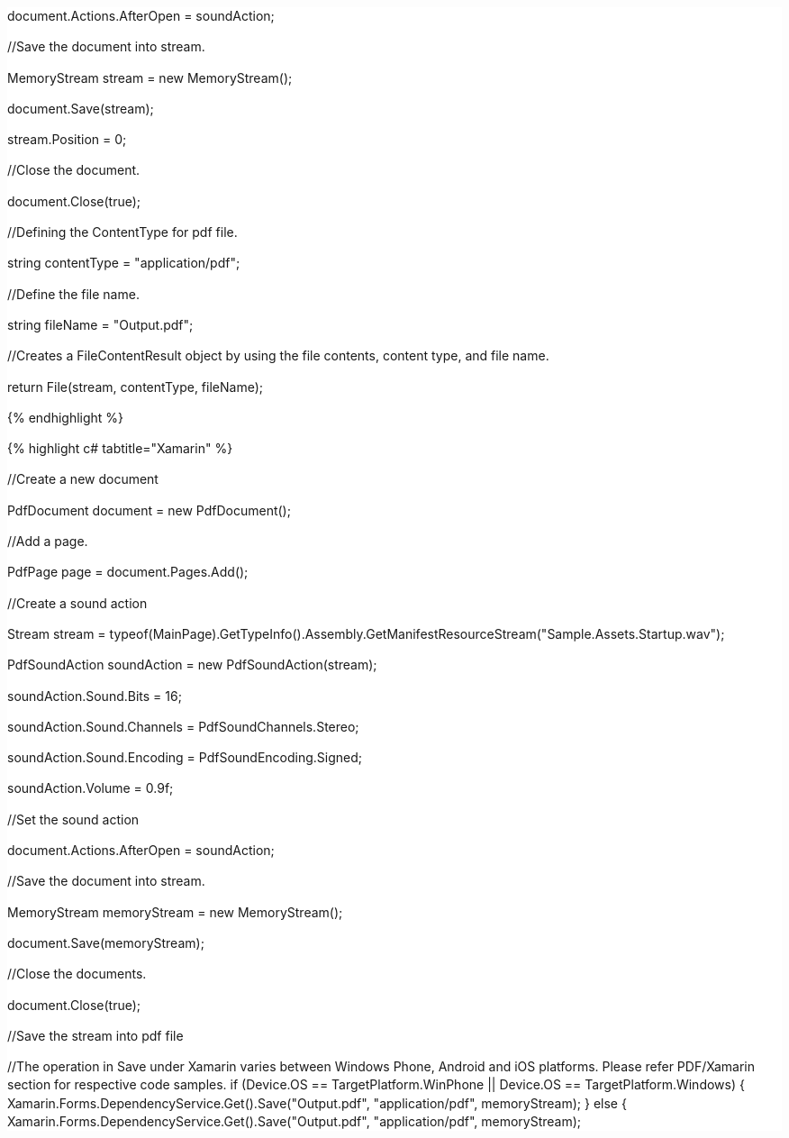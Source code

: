 document.Actions.AfterOpen = soundAction;

//Save the document into stream.

MemoryStream stream = new MemoryStream();

document.Save(stream);

stream.Position = 0;

//Close the document.

document.Close(true);

//Defining the ContentType for pdf file.

string contentType = "application/pdf";

//Define the file name.

string fileName = "Output.pdf";

//Creates a FileContentResult object by using the file contents, content type, and file name.

return File(stream, contentType, fileName);

{% endhighlight %}

{% highlight c# tabtitle="Xamarin" %}

//Create a new document

PdfDocument document = new PdfDocument();

//Add a page.

PdfPage page = document.Pages.Add();

//Create a sound action

Stream stream = typeof(MainPage).GetTypeInfo().Assembly.GetManifestResourceStream("Sample.Assets.Startup.wav");

PdfSoundAction soundAction = new PdfSoundAction(stream);

soundAction.Sound.Bits = 16;

soundAction.Sound.Channels = PdfSoundChannels.Stereo;

soundAction.Sound.Encoding = PdfSoundEncoding.Signed;

soundAction.Volume = 0.9f;

//Set the sound action

document.Actions.AfterOpen = soundAction;

//Save the document into stream.

MemoryStream memoryStream = new MemoryStream();

document.Save(memoryStream);

//Close the documents.

document.Close(true);

//Save the stream into pdf file

//The operation in Save under Xamarin varies between Windows Phone, Android and iOS platforms. Please refer PDF/Xamarin section for respective code samples.
if (Device.OS == TargetPlatform.WinPhone || Device.OS == TargetPlatform.Windows)
{
    Xamarin.Forms.DependencyService.Get<ISaveWindowsPhone>().Save("Output.pdf", "application/pdf", memoryStream);
}
else
{
    Xamarin.Forms.DependencyService.Get<ISave>().Save("Output.pdf", "application/pdf", memoryStream);